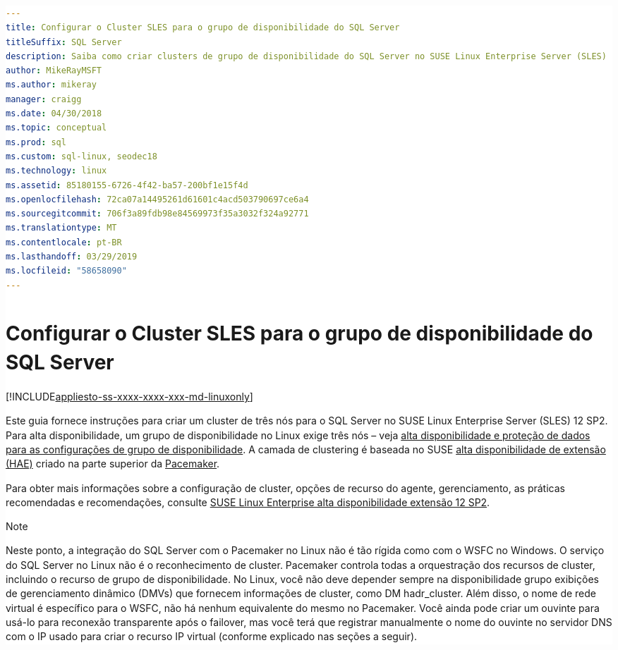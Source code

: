```yaml
---
title: Configurar o Cluster SLES para o grupo de disponibilidade do SQL Server
titleSuffix: SQL Server
description: Saiba como criar clusters de grupo de disponibilidade do SQL Server no SUSE Linux Enterprise Server (SLES)
author: MikeRayMSFT
ms.author: mikeray
manager: craigg
ms.date: 04/30/2018
ms.topic: conceptual
ms.prod: sql
ms.custom: sql-linux, seodec18
ms.technology: linux
ms.assetid: 85180155-6726-4f42-ba57-200bf1e15f4d
ms.openlocfilehash: 72ca07a14495261d61601c4acd503790697ce6a4
ms.sourcegitcommit: 706f3a89fdb98e84569973f35a3032f324a92771
ms.translationtype: MT
ms.contentlocale: pt-BR
ms.lasthandoff: 03/29/2019
ms.locfileid: "58658090"
---
```

# <a name="configure-sles-cluster-for-sql-server-availability-group"></a>Configurar o Cluster SLES para o grupo de disponibilidade do SQL Server

[!INCLUDE[appliesto-ss-xxxx-xxxx-xxx-md-linuxonly](../includes/appliesto-ss-xxxx-xxxx-xxx-md-linuxonly.md)]

Este guia fornece instruções para criar um cluster de três nós para o SQL Server no SUSE Linux Enterprise Server (SLES) 12 SP2. Para alta disponibilidade, um grupo de disponibilidade no Linux exige três nós – veja [alta disponibilidade e proteção de dados para as configurações de grupo de disponibilidade](sql-server-linux-availability-group-ha.md). A camada de clustering é baseada no SUSE [alta disponibilidade de extensão (HAE)](https://www.suse.com/products/highavailability) criado na parte superior da [Pacemaker](https://clusterlabs.org/). 

Para obter mais informações sobre a configuração de cluster, opções de recurso do agente, gerenciamento, as práticas recomendadas e recomendações, consulte [SUSE Linux Enterprise alta disponibilidade extensão 12 SP2](https://www.suse.com/documentation/sle-ha-12/index.html).

>[!NOTE]
>Neste ponto, a integração do SQL Server com o Pacemaker no Linux não é tão rígida como com o WSFC no Windows. O serviço do SQL Server no Linux não é o reconhecimento de cluster. Pacemaker controla todas a orquestração dos recursos de cluster, incluindo o recurso de grupo de disponibilidade. No Linux, você não deve depender sempre na disponibilidade grupo exibições de gerenciamento dinâmico (DMVs) que fornecem informações de cluster, como DM hadr_cluster. Além disso, o nome de rede virtual é específico para o WSFC, não há nenhum equivalente do mesmo no Pacemaker. Você ainda pode criar um ouvinte para usá-lo para reconexão transparente após o failover, mas você terá que registrar manualmente o nome do ouvinte no servidor DNS com o IP usado para criar o recurso IP virtual (conforme explicado nas seções a seguir).
